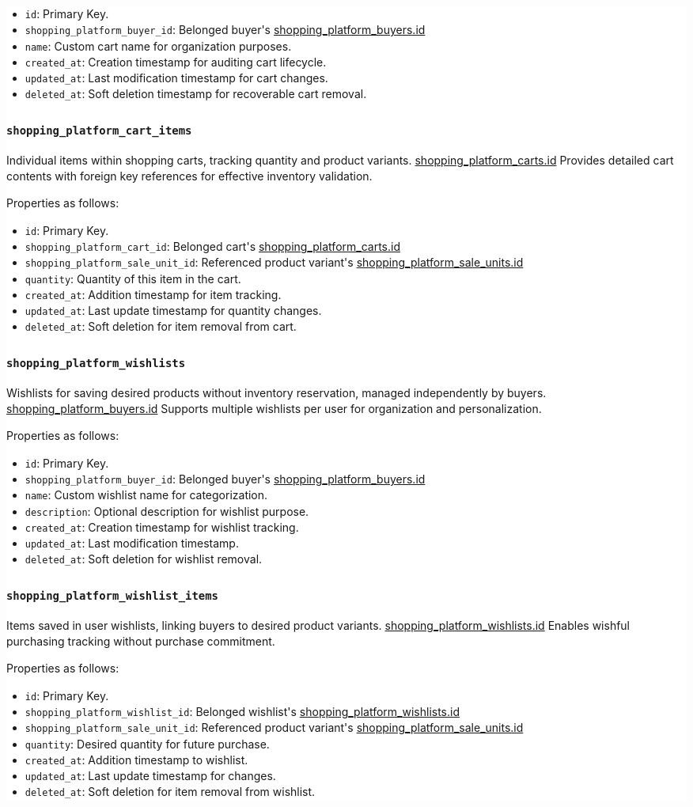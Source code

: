 - `id`: Primary Key.
- `shopping_platform_buyer_id`: Belonged buyer's [shopping_platform_buyers.id](#shopping_platform_buyers)
- `name`: Custom cart name for organization purposes.
- `created_at`: Creation timestamp for auditing cart lifecycle.
- `updated_at`: Last modification timestamp for cart changes.
- `deleted_at`: Soft deletion timestamp for recoverable cart removal.

### `shopping_platform_cart_items`

Individual items within shopping carts, tracking quantity and product
variants. [shopping_platform_carts.id](#shopping_platform_carts) Provides detailed cart
contents with foreign key references for effective inventory validation.

Properties as follows:

- `id`: Primary Key.
- `shopping_platform_cart_id`: Belonged cart's [shopping_platform_carts.id](#shopping_platform_carts)
- `shopping_platform_sale_unit_id`: Referenced product variant's [shopping_platform_sale_units.id](#shopping_platform_sale_units)
- `quantity`: Quantity of this item in the cart.
- `created_at`: Addition timestamp for item tracking.
- `updated_at`: Last update timestamp for quantity changes.
- `deleted_at`: Soft deletion for item removal from cart.

### `shopping_platform_wishlists`

Wishlists for saving desired products without inventory reservation,
managed independently by buyers. [shopping_platform_buyers.id](#shopping_platform_buyers)
Supports multiple wishlists per user for organization and
personalization.

Properties as follows:

- `id`: Primary Key.
- `shopping_platform_buyer_id`: Belonged buyer's [shopping_platform_buyers.id](#shopping_platform_buyers)
- `name`: Custom wishlist name for categorization.
- `description`: Optional description for wishlist purpose.
- `created_at`: Creation timestamp for wishlist tracking.
- `updated_at`: Last modification timestamp.
- `deleted_at`: Soft deletion for wishlist removal.

### `shopping_platform_wishlist_items`

Items saved in user wishlists, linking buyers to desired product
variants. [shopping_platform_wishlists.id](#shopping_platform_wishlists) Enables wishful
purchasing tracking without purchase commitment.

Properties as follows:

- `id`: Primary Key.
- `shopping_platform_wishlist_id`: Belonged wishlist's [shopping_platform_wishlists.id](#shopping_platform_wishlists)
- `shopping_platform_sale_unit_id`: Referenced product variant's [shopping_platform_sale_units.id](#shopping_platform_sale_units)
- `quantity`: Desired quantity for future purchase.
- `created_at`: Addition timestamp to wishlist.
- `updated_at`: Last update timestamp for changes.
- `deleted_at`: Soft deletion for item removal from wishlist.
